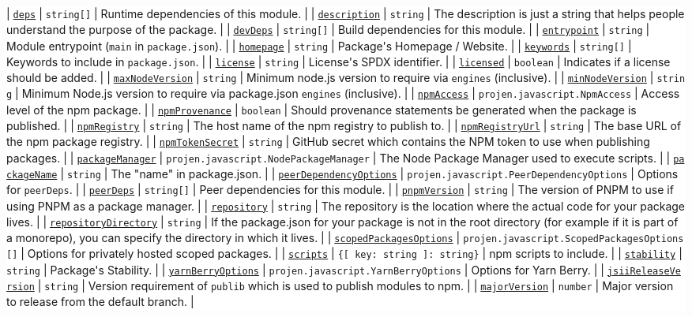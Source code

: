 | <code><a href="#deployable-awscdk-app-ts.DeployableAwsCdkTypeScriptAppOptions.property.deps">deps</a></code> | <code>string[]</code> | Runtime dependencies of this module. |
| <code><a href="#deployable-awscdk-app-ts.DeployableAwsCdkTypeScriptAppOptions.property.description">description</a></code> | <code>string</code> | The description is just a string that helps people understand the purpose of the package. |
| <code><a href="#deployable-awscdk-app-ts.DeployableAwsCdkTypeScriptAppOptions.property.devDeps">devDeps</a></code> | <code>string[]</code> | Build dependencies for this module. |
| <code><a href="#deployable-awscdk-app-ts.DeployableAwsCdkTypeScriptAppOptions.property.entrypoint">entrypoint</a></code> | <code>string</code> | Module entrypoint (`main` in `package.json`). |
| <code><a href="#deployable-awscdk-app-ts.DeployableAwsCdkTypeScriptAppOptions.property.homepage">homepage</a></code> | <code>string</code> | Package's Homepage / Website. |
| <code><a href="#deployable-awscdk-app-ts.DeployableAwsCdkTypeScriptAppOptions.property.keywords">keywords</a></code> | <code>string[]</code> | Keywords to include in `package.json`. |
| <code><a href="#deployable-awscdk-app-ts.DeployableAwsCdkTypeScriptAppOptions.property.license">license</a></code> | <code>string</code> | License's SPDX identifier. |
| <code><a href="#deployable-awscdk-app-ts.DeployableAwsCdkTypeScriptAppOptions.property.licensed">licensed</a></code> | <code>boolean</code> | Indicates if a license should be added. |
| <code><a href="#deployable-awscdk-app-ts.DeployableAwsCdkTypeScriptAppOptions.property.maxNodeVersion">maxNodeVersion</a></code> | <code>string</code> | Minimum node.js version to require via `engines` (inclusive). |
| <code><a href="#deployable-awscdk-app-ts.DeployableAwsCdkTypeScriptAppOptions.property.minNodeVersion">minNodeVersion</a></code> | <code>string</code> | Minimum Node.js version to require via package.json `engines` (inclusive). |
| <code><a href="#deployable-awscdk-app-ts.DeployableAwsCdkTypeScriptAppOptions.property.npmAccess">npmAccess</a></code> | <code>projen.javascript.NpmAccess</code> | Access level of the npm package. |
| <code><a href="#deployable-awscdk-app-ts.DeployableAwsCdkTypeScriptAppOptions.property.npmProvenance">npmProvenance</a></code> | <code>boolean</code> | Should provenance statements be generated when the package is published. |
| <code><a href="#deployable-awscdk-app-ts.DeployableAwsCdkTypeScriptAppOptions.property.npmRegistry">npmRegistry</a></code> | <code>string</code> | The host name of the npm registry to publish to. |
| <code><a href="#deployable-awscdk-app-ts.DeployableAwsCdkTypeScriptAppOptions.property.npmRegistryUrl">npmRegistryUrl</a></code> | <code>string</code> | The base URL of the npm package registry. |
| <code><a href="#deployable-awscdk-app-ts.DeployableAwsCdkTypeScriptAppOptions.property.npmTokenSecret">npmTokenSecret</a></code> | <code>string</code> | GitHub secret which contains the NPM token to use when publishing packages. |
| <code><a href="#deployable-awscdk-app-ts.DeployableAwsCdkTypeScriptAppOptions.property.packageManager">packageManager</a></code> | <code>projen.javascript.NodePackageManager</code> | The Node Package Manager used to execute scripts. |
| <code><a href="#deployable-awscdk-app-ts.DeployableAwsCdkTypeScriptAppOptions.property.packageName">packageName</a></code> | <code>string</code> | The "name" in package.json. |
| <code><a href="#deployable-awscdk-app-ts.DeployableAwsCdkTypeScriptAppOptions.property.peerDependencyOptions">peerDependencyOptions</a></code> | <code>projen.javascript.PeerDependencyOptions</code> | Options for `peerDeps`. |
| <code><a href="#deployable-awscdk-app-ts.DeployableAwsCdkTypeScriptAppOptions.property.peerDeps">peerDeps</a></code> | <code>string[]</code> | Peer dependencies for this module. |
| <code><a href="#deployable-awscdk-app-ts.DeployableAwsCdkTypeScriptAppOptions.property.pnpmVersion">pnpmVersion</a></code> | <code>string</code> | The version of PNPM to use if using PNPM as a package manager. |
| <code><a href="#deployable-awscdk-app-ts.DeployableAwsCdkTypeScriptAppOptions.property.repository">repository</a></code> | <code>string</code> | The repository is the location where the actual code for your package lives. |
| <code><a href="#deployable-awscdk-app-ts.DeployableAwsCdkTypeScriptAppOptions.property.repositoryDirectory">repositoryDirectory</a></code> | <code>string</code> | If the package.json for your package is not in the root directory (for example if it is part of a monorepo), you can specify the directory in which it lives. |
| <code><a href="#deployable-awscdk-app-ts.DeployableAwsCdkTypeScriptAppOptions.property.scopedPackagesOptions">scopedPackagesOptions</a></code> | <code>projen.javascript.ScopedPackagesOptions[]</code> | Options for privately hosted scoped packages. |
| <code><a href="#deployable-awscdk-app-ts.DeployableAwsCdkTypeScriptAppOptions.property.scripts">scripts</a></code> | <code>{[ key: string ]: string}</code> | npm scripts to include. |
| <code><a href="#deployable-awscdk-app-ts.DeployableAwsCdkTypeScriptAppOptions.property.stability">stability</a></code> | <code>string</code> | Package's Stability. |
| <code><a href="#deployable-awscdk-app-ts.DeployableAwsCdkTypeScriptAppOptions.property.yarnBerryOptions">yarnBerryOptions</a></code> | <code>projen.javascript.YarnBerryOptions</code> | Options for Yarn Berry. |
| <code><a href="#deployable-awscdk-app-ts.DeployableAwsCdkTypeScriptAppOptions.property.jsiiReleaseVersion">jsiiReleaseVersion</a></code> | <code>string</code> | Version requirement of `publib` which is used to publish modules to npm. |
| <code><a href="#deployable-awscdk-app-ts.DeployableAwsCdkTypeScriptAppOptions.property.majorVersion">majorVersion</a></code> | <code>number</code> | Major version to release from the default branch. |